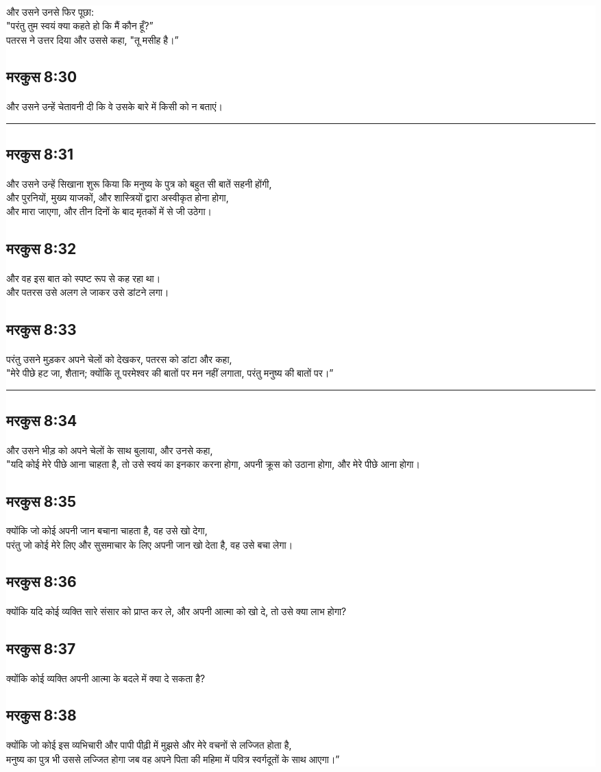 और उसने उनसे फिर पूछा:  
"परंतु तुम स्वयं क्या कहते हो कि मैं कौन हूँ?”  
पतरस ने उत्तर दिया और उससे कहा, "तू मसीह है।”

## मरकुस 8:30

और उसने उन्हें चेतावनी दी कि वे उसके बारे में किसी को न बताएं।

---

## मरकुस 8:31

और उसने उन्हें सिखाना शुरू किया कि मनुष्य के पुत्र को बहुत सी बातें सहनी होंगी,  
और पुरनियों, मुख्य याजकों, और शास्त्रियों द्वारा अस्वीकृत होना होगा,  
और मारा जाएगा, और तीन दिनों के बाद मृतकों में से जी उठेगा।

## मरकुस 8:32

और वह इस बात को स्पष्ट रूप से कह रहा था।  
और पतरस उसे अलग ले जाकर उसे डांटने लगा।

## मरकुस 8:33

परंतु उसने मुड़कर अपने चेलों को देखकर, पतरस को डांटा और कहा,  
"मेरे पीछे हट जा, शैतान; क्योंकि तू परमेश्वर की बातों पर मन नहीं लगाता, परंतु मनुष्य की बातों पर।”

---

## मरकुस 8:34

और उसने भीड़ को अपने चेलों के साथ बुलाया, और उनसे कहा,  
"यदि कोई मेरे पीछे आना चाहता है, तो उसे स्वयं का इनकार करना होगा, अपनी क्रूस को उठाना होगा, और मेरे पीछे आना होगा।

## मरकुस 8:35

क्योंकि जो कोई अपनी जान बचाना चाहता है, वह उसे खो देगा,  
परंतु जो कोई मेरे लिए और सुसमाचार के लिए अपनी जान खो देता है, वह उसे बचा लेगा।

## मरकुस 8:36

क्योंकि यदि कोई व्यक्ति सारे संसार को प्राप्त कर ले, और अपनी आत्मा को खो दे, तो उसे क्या लाभ होगा?

## मरकुस 8:37

क्योंकि कोई व्यक्ति अपनी आत्मा के बदले में क्या दे सकता है?

## मरकुस 8:38

क्योंकि जो कोई इस व्यभिचारी और पापी पीढ़ी में मुझसे और मेरे वचनों से लज्जित होता है,  
मनुष्य का पुत्र भी उससे लज्जित होगा जब वह अपने पिता की महिमा में पवित्र स्वर्गदूतों के साथ आएगा।”
